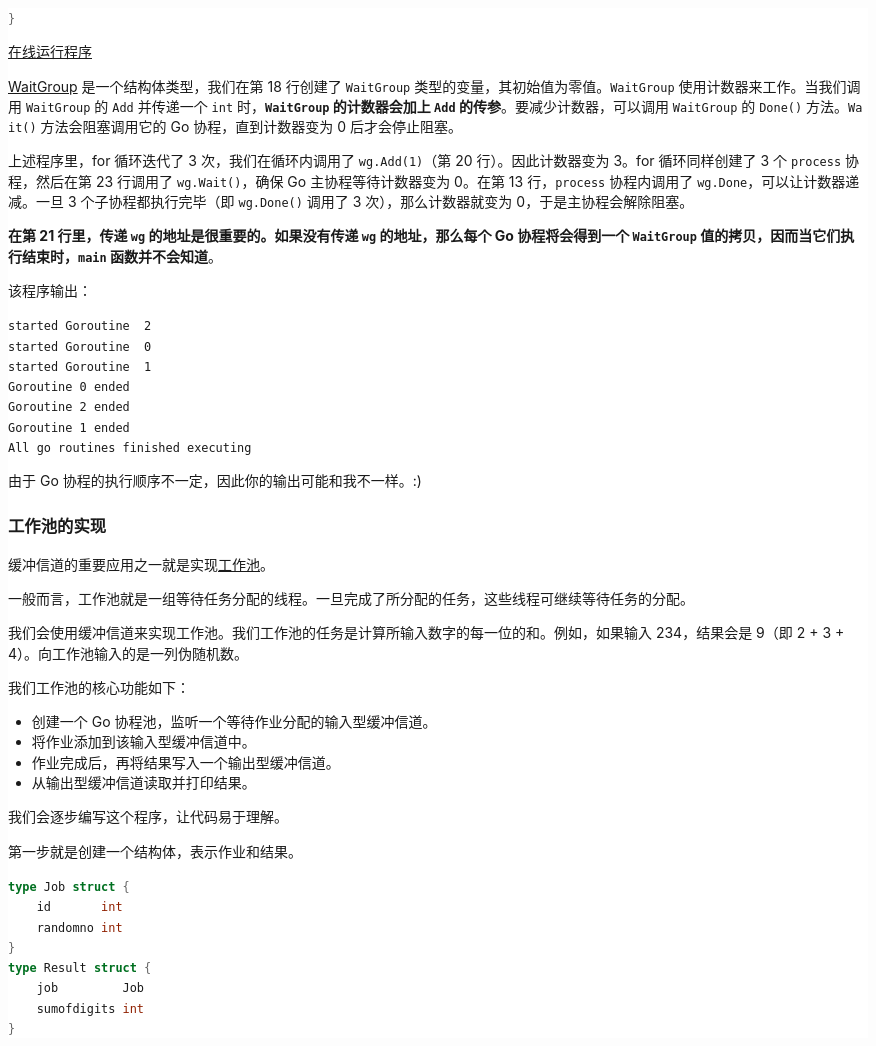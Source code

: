 ```go
}
```

[在线运行程序](https://play.golang.org/p/CZNtu8ktQh)

[WaitGroup](https://golang.org/pkg/sync/#WaitGroup) 是一个结构体类型，我们在第 18 行创建了 `WaitGroup` 类型的变量，其初始值为零值。`WaitGroup` 使用计数器来工作。当我们调用 `WaitGroup` 的 `Add` 并传递一个 `int` 时，**`WaitGroup` 的计数器会加上 `Add` 的传参**。要减少计数器，可以调用 `WaitGroup` 的 `Done()` 方法。`Wait()` 方法会阻塞调用它的 Go 协程，直到计数器变为 0 后才会停止阻塞。

上述程序里，for 循环迭代了 3 次，我们在循环内调用了 `wg.Add(1)`（第 20 行）。因此计数器变为 3。for 循环同样创建了 3 个 `process` 协程，然后在第 23 行调用了 `wg.Wait()`，确保 Go 主协程等待计数器变为 0。在第 13 行，`process` 协程内调用了 `wg.Done`，可以让计数器递减。一旦 3 个子协程都执行完毕（即 `wg.Done()` 调用了 3 次），那么计数器就变为 0，于是主协程会解除阻塞。

**在第 21 行里，传递 `wg` 的地址是很重要的。如果没有传递 `wg` 的地址，那么每个 Go 协程将会得到一个 `WaitGroup` 值的拷贝，因而当它们执行结束时，`main` 函数并不会知道**。

该程序输出：

```
started Goroutine  2  
started Goroutine  0  
started Goroutine  1  
Goroutine 0 ended  
Goroutine 2 ended  
Goroutine 1 ended  
All go routines finished executing
```

由于 Go 协程的执行顺序不一定，因此你的输出可能和我不一样。:)

### 工作池的实现

缓冲信道的重要应用之一就是实现[工作池](https://en.wikipedia.org/wiki/Thread_pool)。

一般而言，工作池就是一组等待任务分配的线程。一旦完成了所分配的任务，这些线程可继续等待任务的分配。

我们会使用缓冲信道来实现工作池。我们工作池的任务是计算所输入数字的每一位的和。例如，如果输入 234，结果会是 9（即 2 + 3 + 4）。向工作池输入的是一列伪随机数。

我们工作池的核心功能如下：

- 创建一个 Go 协程池，监听一个等待作业分配的输入型缓冲信道。
- 将作业添加到该输入型缓冲信道中。
- 作业完成后，再将结果写入一个输出型缓冲信道。
- 从输出型缓冲信道读取并打印结果。

我们会逐步编写这个程序，让代码易于理解。

第一步就是创建一个结构体，表示作业和结果。

```go
type Job struct {  
    id       int
    randomno int
}
type Result struct {  
    job         Job
    sumofdigits int
}
```

